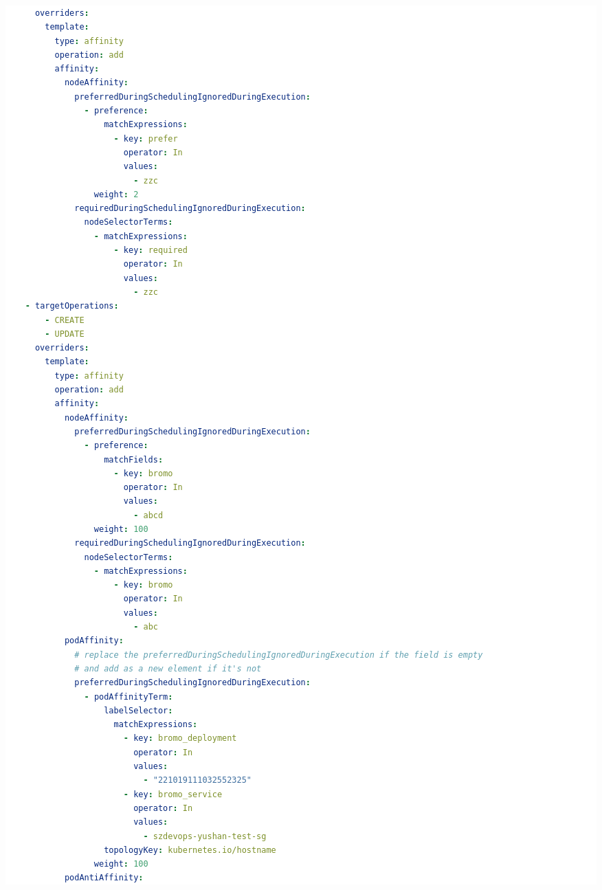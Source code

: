 ```yaml
      overriders:
        template:
          type: affinity
          operation: add
          affinity:
            nodeAffinity:
              preferredDuringSchedulingIgnoredDuringExecution:
                - preference:
                    matchExpressions:
                      - key: prefer
                        operator: In
                        values:
                          - zzc
                  weight: 2
              requiredDuringSchedulingIgnoredDuringExecution:
                nodeSelectorTerms:
                  - matchExpressions:
                      - key: required
                        operator: In
                        values:
                          - zzc
    - targetOperations:
        - CREATE
        - UPDATE
      overriders:
        template:
          type: affinity
          operation: add
          affinity:
            nodeAffinity:
              preferredDuringSchedulingIgnoredDuringExecution:
                - preference:
                    matchFields:
                      - key: bromo
                        operator: In
                        values:
                          - abcd
                  weight: 100
              requiredDuringSchedulingIgnoredDuringExecution:
                nodeSelectorTerms:
                  - matchExpressions:
                      - key: bromo
                        operator: In
                        values:
                          - abc
            podAffinity:
              # replace the preferredDuringSchedulingIgnoredDuringExecution if the field is empty
              # and add as a new element if it's not
              preferredDuringSchedulingIgnoredDuringExecution:
                - podAffinityTerm:
                    labelSelector:
                      matchExpressions:
                        - key: bromo_deployment
                          operator: In
                          values:
                            - "221019111032552325"
                        - key: bromo_service
                          operator: In
                          values:
                            - szdevops-yushan-test-sg
                    topologyKey: kubernetes.io/hostname
                  weight: 100
            podAntiAffinity:
```